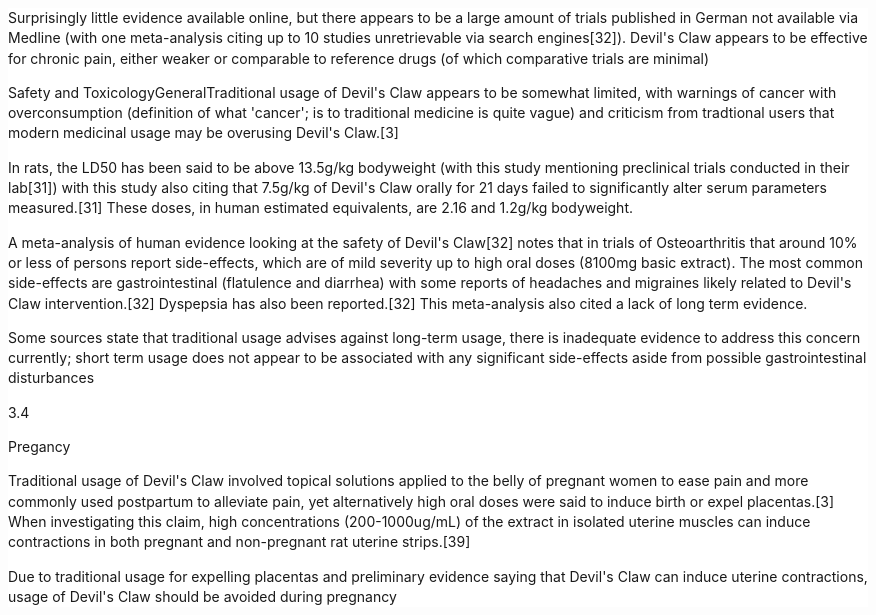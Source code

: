 
Surprisingly little evidence available online, but there appears to be a large amount of trials published in German not available via Medline (with one meta\-analysis citing up to 10 studies unretrievable via search engines\[32]). Devil's Claw appears to be effective for chronic pain, either weaker or comparable to reference drugs (of which comparative trials are minimal)


Safety and ToxicologyGeneralTraditional usage of Devil's Claw appears to be somewhat limited, with warnings of cancer with overconsumption (definition of what 'cancer'; is to traditional medicine is quite vague) and criticism from tradtional users that modern medicinal usage may be overusing Devil's Claw.\[3] 

In rats, the LD50 has been said to be above 13\.5g/kg bodyweight (with this study mentioning preclinical trials conducted in their lab\[31]) with this study also citing that 7\.5g/kg of Devil's Claw orally for 21 days failed to significantly alter serum parameters measured.\[31] These doses, in human estimated equivalents, are 2\.16 and 1\.2g/kg bodyweight.

A meta\-analysis of human evidence looking at the safety of Devil's Claw\[32] notes that in trials of Osteoarthritis that around 10% or less of persons report side\-effects, which are of mild severity up to high oral doses (8100mg basic extract). The most common side\-effects are gastrointestinal (flatulence and diarrhea) with some reports of headaches and migraines likely related to Devil's Claw intervention.\[32] Dyspepsia has also been reported.\[32] This meta\-analysis also cited a lack of long term evidence. 


Some sources state that traditional usage advises against long\-term usage, there is inadequate evidence to address this concern currently; short term usage does not appear to be associated with any significant side\-effects aside from possible gastrointestinal disturbances


3.4

Pregancy

Traditional usage of Devil's Claw involved topical solutions applied to the belly of pregnant women to ease pain and more commonly used postpartum to alleviate pain, yet alternatively high oral doses were said to induce birth or expel placentas.\[3] When investigating this claim, high concentrations (200\-1000ug/mL) of the extract in isolated uterine muscles can induce contractions in both pregnant and non\-pregnant rat uterine strips.\[39]


Due to traditional usage for expelling placentas and preliminary evidence saying that Devil's Claw can induce uterine contractions, usage of Devil's Claw should be avoided during pregnancy

